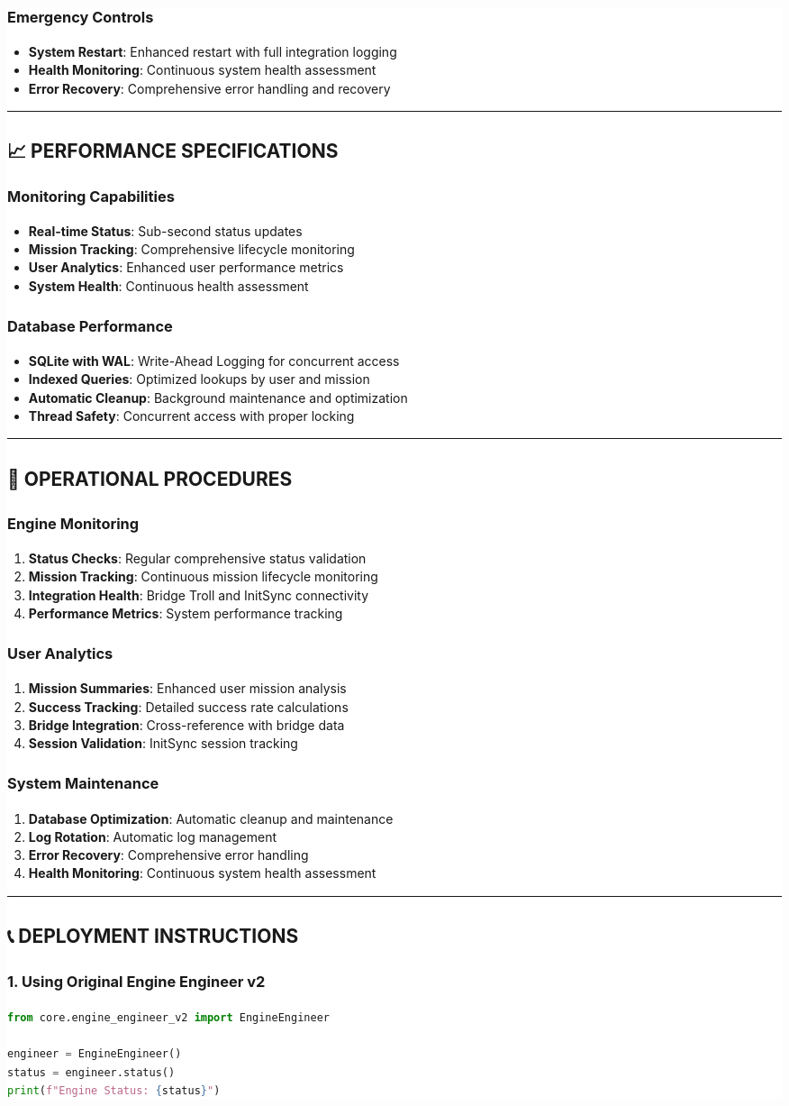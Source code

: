 ### Emergency Controls
- **System Restart**: Enhanced restart with full integration logging
- **Health Monitoring**: Continuous system health assessment
- **Error Recovery**: Comprehensive error handling and recovery

---

## 📈 PERFORMANCE SPECIFICATIONS

### Monitoring Capabilities
- **Real-time Status**: Sub-second status updates
- **Mission Tracking**: Comprehensive lifecycle monitoring
- **User Analytics**: Enhanced user performance metrics
- **System Health**: Continuous health assessment

### Database Performance
- **SQLite with WAL**: Write-Ahead Logging for concurrent access
- **Indexed Queries**: Optimized lookups by user and mission
- **Automatic Cleanup**: Background maintenance and optimization
- **Thread Safety**: Concurrent access with proper locking

---

## 🔄 OPERATIONAL PROCEDURES

### Engine Monitoring
1. **Status Checks**: Regular comprehensive status validation
2. **Mission Tracking**: Continuous mission lifecycle monitoring
3. **Integration Health**: Bridge Troll and InitSync connectivity
4. **Performance Metrics**: System performance tracking

### User Analytics
1. **Mission Summaries**: Enhanced user mission analysis
2. **Success Tracking**: Detailed success rate calculations
3. **Bridge Integration**: Cross-reference with bridge data
4. **Session Validation**: InitSync session tracking

### System Maintenance
1. **Database Optimization**: Automatic cleanup and maintenance
2. **Log Rotation**: Automatic log management
3. **Error Recovery**: Comprehensive error handling
4. **Health Monitoring**: Continuous system health assessment

---

## 📞 DEPLOYMENT INSTRUCTIONS

### 1. Using Original Engine Engineer v2
```python
from core.engine_engineer_v2 import EngineEngineer

engineer = EngineEngineer()
status = engineer.status()
print(f"Engine Status: {status}")
```
